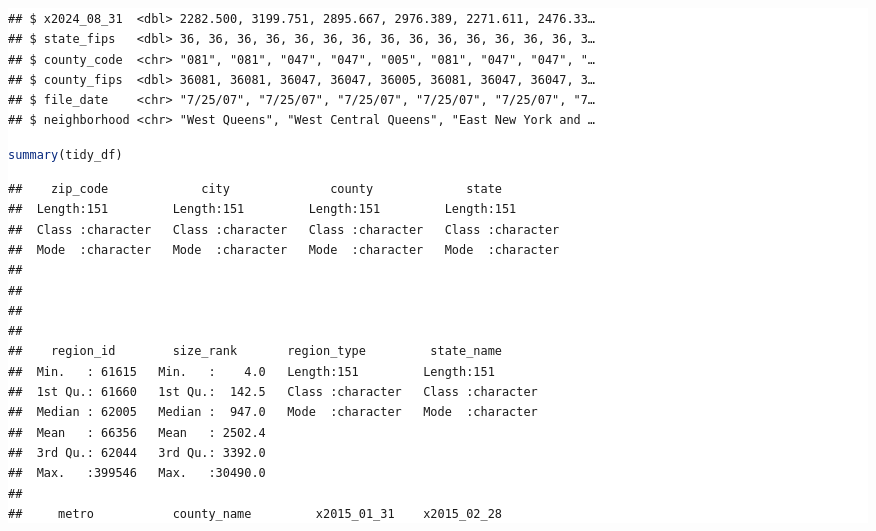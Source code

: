     ## $ x2024_08_31  <dbl> 2282.500, 3199.751, 2895.667, 2976.389, 2271.611, 2476.33…
    ## $ state_fips   <dbl> 36, 36, 36, 36, 36, 36, 36, 36, 36, 36, 36, 36, 36, 36, 3…
    ## $ county_code  <chr> "081", "081", "047", "047", "005", "081", "047", "047", "…
    ## $ county_fips  <dbl> 36081, 36081, 36047, 36047, 36005, 36081, 36047, 36047, 3…
    ## $ file_date    <chr> "7/25/07", "7/25/07", "7/25/07", "7/25/07", "7/25/07", "7…
    ## $ neighborhood <chr> "West Queens", "West Central Queens", "East New York and …

``` r
summary(tidy_df)
```

    ##    zip_code             city              county             state          
    ##  Length:151         Length:151         Length:151         Length:151        
    ##  Class :character   Class :character   Class :character   Class :character  
    ##  Mode  :character   Mode  :character   Mode  :character   Mode  :character  
    ##                                                                             
    ##                                                                             
    ##                                                                             
    ##                                                                             
    ##    region_id        size_rank       region_type         state_name       
    ##  Min.   : 61615   Min.   :    4.0   Length:151         Length:151        
    ##  1st Qu.: 61660   1st Qu.:  142.5   Class :character   Class :character  
    ##  Median : 62005   Median :  947.0   Mode  :character   Mode  :character  
    ##  Mean   : 66356   Mean   : 2502.4                                        
    ##  3rd Qu.: 62044   3rd Qu.: 3392.0                                        
    ##  Max.   :399546   Max.   :30490.0                                        
    ##                                                                          
    ##     metro           county_name         x2015_01_31    x2015_02_28  
